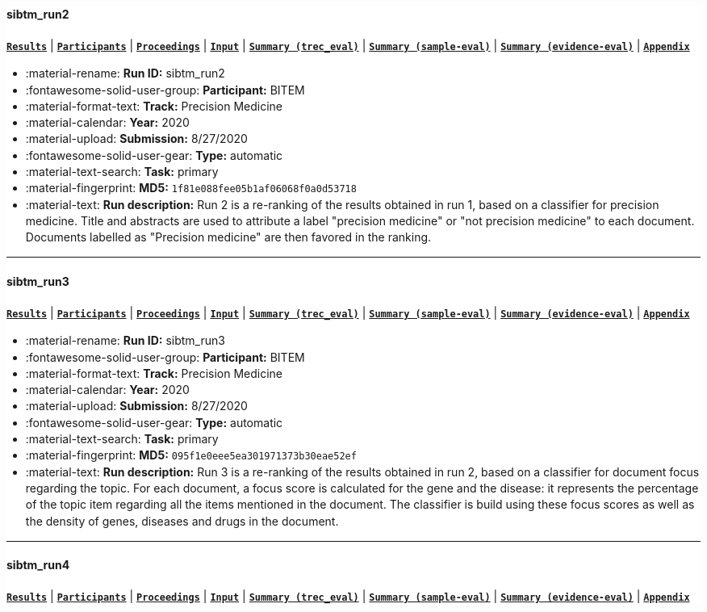 #### sibtm_run2 
[**`Results`**](./results.md#sibtm_run2) | [**`Participants`**](./participants.md#bitem) | [**`Proceedings`**](./proceedings.md#sib-text-mining-at-trec-precision-medicine-2020) | [**`Input`**](https://trec.nist.gov/results/trec29/pm/input.sibtm_run2.gz) | [**`Summary (trec_eval)`**](https://trec.nist.gov/results/trec29/pm/summary.treceval.sibtm_run2) | [**`Summary (sample-eval)`**](https://trec.nist.gov/results/trec29/pm/summary.sample-eval.sibtm_run2) | [**`Summary (evidence-eval)`**](https://trec.nist.gov/results/trec29/pm/summary.evidence-eval.sibtm_run2) | [**`Appendix`**](https://trec.nist.gov/pubs/trec29/appendices/pm/sibtm_run2.pdf) 

- :material-rename: **Run ID:** sibtm_run2 
- :fontawesome-solid-user-group: **Participant:** BITEM 
- :material-format-text: **Track:** Precision Medicine 
- :material-calendar: **Year:** 2020 
- :material-upload: **Submission:** 8/27/2020 
- :fontawesome-solid-user-gear: **Type:** automatic 
- :material-text-search: **Task:** primary 
- :material-fingerprint: **MD5:** `1f81e088fee05b1af06068f0a0d53718` 
- :material-text: **Run description:** Run 2 is a re-ranking of the results obtained in run 1, based on a classifier for precision medicine. Title and abstracts are used to attribute a label "precision medicine" or "not precision medicine" to each document. Documents labelled as "Precision medicine" are then favored in the ranking.  

---
#### sibtm_run3 
[**`Results`**](./results.md#sibtm_run3) | [**`Participants`**](./participants.md#bitem) | [**`Proceedings`**](./proceedings.md#sib-text-mining-at-trec-precision-medicine-2020) | [**`Input`**](https://trec.nist.gov/results/trec29/pm/input.sibtm_run3.gz) | [**`Summary (trec_eval)`**](https://trec.nist.gov/results/trec29/pm/summary.treceval.sibtm_run3) | [**`Summary (sample-eval)`**](https://trec.nist.gov/results/trec29/pm/summary.sample-eval.sibtm_run3) | [**`Summary (evidence-eval)`**](https://trec.nist.gov/results/trec29/pm/summary.evidence-eval.sibtm_run3) | [**`Appendix`**](https://trec.nist.gov/pubs/trec29/appendices/pm/sibtm_run3.pdf) 

- :material-rename: **Run ID:** sibtm_run3 
- :fontawesome-solid-user-group: **Participant:** BITEM 
- :material-format-text: **Track:** Precision Medicine 
- :material-calendar: **Year:** 2020 
- :material-upload: **Submission:** 8/27/2020 
- :fontawesome-solid-user-gear: **Type:** automatic 
- :material-text-search: **Task:** primary 
- :material-fingerprint: **MD5:** `095f1e0eee5ea301971373b30eae52ef` 
- :material-text: **Run description:** Run 3 is a re-ranking of the results obtained in run 2, based on a classifier for document focus regarding the topic. For each document, a focus score is calculated for the gene and the disease: it represents the percentage of the topic item regarding all the items mentioned in the document. The classifier is build using these focus scores as well as the density of genes, diseases and drugs in the document.  

---
#### sibtm_run4 
[**`Results`**](./results.md#sibtm_run4) | [**`Participants`**](./participants.md#bitem) | [**`Proceedings`**](./proceedings.md#sib-text-mining-at-trec-precision-medicine-2020) | [**`Input`**](https://trec.nist.gov/results/trec29/pm/input.sibtm_run4.gz) | [**`Summary (trec_eval)`**](https://trec.nist.gov/results/trec29/pm/summary.treceval.sibtm_run4) | [**`Summary (sample-eval)`**](https://trec.nist.gov/results/trec29/pm/summary.sample-eval.sibtm_run4) | [**`Summary (evidence-eval)`**](https://trec.nist.gov/results/trec29/pm/summary.evidence-eval.sibtm_run4) | [**`Appendix`**](https://trec.nist.gov/pubs/trec29/appendices/pm/sibtm_run4.pdf) 
